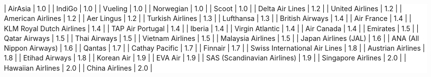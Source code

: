 | AirAsia                        | 1.0              |
| IndiGo                         | 1.0              |
| Vueling                        | 1.0              |
| Norwegian                      | 1.0              |
| Scoot                          | 1.0              |
| Delta Air Lines                | 1.2              |
| United Airlines                | 1.2              |
| American Airlines              | 1.2              |
| Aer Lingus                     | 1.2              |
| Turkish Airlines               | 1.3              |
| Lufthansa                      | 1.3              |
| British Airways                | 1.4              |
| Air France                     | 1.4              |
| KLM Royal Dutch Airlines       | 1.4              |
| TAP Air Portugal               | 1.4              |
| Iberia                         | 1.4              |
| Virgin Atlantic                | 1.4              |
| Air Canada                     | 1.4              |
| Emirates                       | 1.5              |
| Qatar Airways                  | 1.5              |
| Thai Airways                   | 1.5              |
| Vietnam Airlines               | 1.5              |
| Malaysia Airlines              | 1.5              |
| Japan Airlines (JAL)           | 1.6              |
| ANA (All Nippon Airways)       | 1.6              |
| Qantas                         | 1.7              |
| Cathay Pacific                 | 1.7              |
| Finnair                        | 1.7              |
| Swiss International Air Lines  | 1.8              |
| Austrian Airlines              | 1.8              |
| Etihad Airways                 | 1.8              |
| Korean Air                     | 1.9              |
| EVA Air                        | 1.9              |
| SAS (Scandinavian Airlines)    | 1.9              |
| Singapore Airlines             | 2.0              |
| Hawaiian Airlines              | 2.0              |
| China Airlines                 | 2.0              |